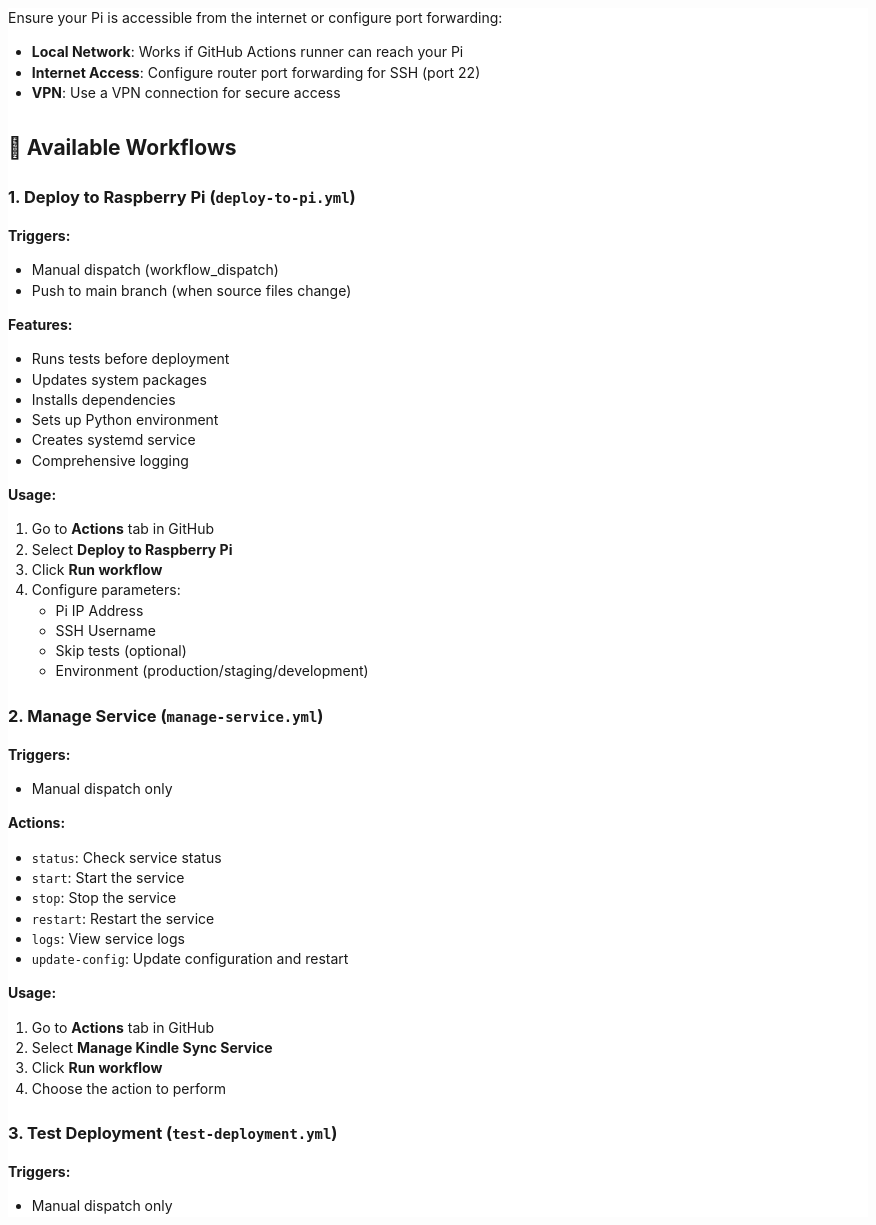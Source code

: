 Ensure your Pi is accessible from the internet or configure port forwarding:
- **Local Network**: Works if GitHub Actions runner can reach your Pi
- **Internet Access**: Configure router port forwarding for SSH (port 22)
- **VPN**: Use a VPN connection for secure access

## 🚀 Available Workflows

### 1. Deploy to Raspberry Pi (`deploy-to-pi.yml`)

**Triggers:**
- Manual dispatch (workflow_dispatch)
- Push to main branch (when source files change)

**Features:**
- Runs tests before deployment
- Updates system packages
- Installs dependencies
- Sets up Python environment
- Creates systemd service
- Comprehensive logging

**Usage:**
1. Go to **Actions** tab in GitHub
2. Select **Deploy to Raspberry Pi**
3. Click **Run workflow**
4. Configure parameters:
   - Pi IP Address
   - SSH Username
   - Skip tests (optional)
   - Environment (production/staging/development)

### 2. Manage Service (`manage-service.yml`)

**Triggers:**
- Manual dispatch only

**Actions:**
- `status`: Check service status
- `start`: Start the service
- `stop`: Stop the service
- `restart`: Restart the service
- `logs`: View service logs
- `update-config`: Update configuration and restart

**Usage:**
1. Go to **Actions** tab in GitHub
2. Select **Manage Kindle Sync Service**
3. Click **Run workflow**
4. Choose the action to perform

### 3. Test Deployment (`test-deployment.yml`)

**Triggers:**
- Manual dispatch only
